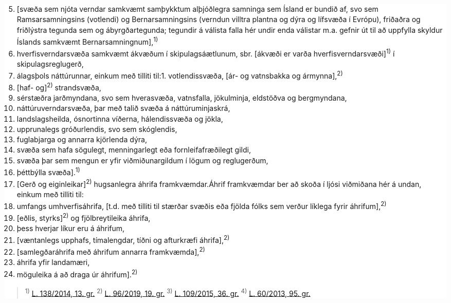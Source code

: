 5. [svæða sem njóta verndar samkvæmt samþykktum alþjóðlegra samninga sem Ísland er bundið af, svo sem Ramsarsamningsins (votlendi) og Bernarsamningsins (verndun villtra plantna og dýra og lífsvæða í Evrópu), friðaðra og friðlýstra tegunda sem og ábyrgðartegunda; tegundir á válista falla hér undir enda válistar m.a. gefnir út til að uppfylla skyldur Íslands samkvæmt Bernarsamningnum],<sup>1)</sup> 
6. hverfisverndarsvæða samkvæmt ákvæðum í skipulagsáætlunum, sbr. [ákvæði er varða hverfisverndarsvæði]<sup>1)</sup> í skipulagsreglugerð,
922. álagsþols náttúrunnar, einkum með tilliti til:1. votlendissvæða, [ár- og vatnsbakka og ármynna],<sup>2)</sup> 
2. [haf- og]<sup>2)</sup> strandsvæða,
3. sérstæðra jarðmyndana, svo sem hverasvæða, vatnsfalla, jökulminja, eldstöðva og bergmyndana,
4. náttúruverndarsvæða, þar með talið svæða á náttúruminjaskrá,
5. landslagsheilda, ósnortinna víðerna, hálendissvæða og jökla,
6. upprunalegs gróðurlendis, svo sem skóglendis,
7. fuglabjarga og annarra kjörlenda dýra,
8. svæða sem hafa sögulegt, menningarlegt eða fornleifafræðilegt gildi,
9. svæða þar sem mengun er yfir viðmiðunargildum í lögum og reglugerðum,
10. þéttbýlla svæða].<sup>1)</sup> 
3. [Gerð og eiginleikar]<sup>2)</sup> hugsanlegra áhrifa framkvæmdar.Áhrif framkvæmdar ber að skoða í ljósi viðmiðana hér á undan, einkum með tilliti til:
9. umfangs umhverfisáhrifa, [t.d. með tilliti til stærðar svæðis eða fjölda fólks sem verður líklega fyrir áhrifum],<sup>2)</sup> 
99. [eðlis, styrks]<sup>2)</sup> og fjölbreytileika áhrifa,
999. þess hverjar líkur eru á áhrifum,
922. [væntanlegs upphafs, tímalengdar, tíðni og afturkræfi áhrifa],<sup>2)</sup> 
22. [samlegðaráhrifa með áhrifum annarra framkvæmda],<sup>2)</sup> 
229. áhrifa yfir landamæri,
2299. möguleika á að draga úr áhrifum].<sup>2)</sup> 

> <sup>1)</sup> [L. 138/2014, 13. gr.](https://althingi.is/altext/stjt/2014.138.html) <sup>2)</sup> [L. 96/2019, 19. gr.](https://althingi.is/altext/stjt/2019.096.html) <sup>3)</sup> [L. 109/2015, 36. gr.](https://althingi.is/altext/stjt/2015.109.html) <sup>4)</sup> [L. 60/2013, 95. gr.](https://althingi.is/altext/stjt/2013.060.html#G95)
